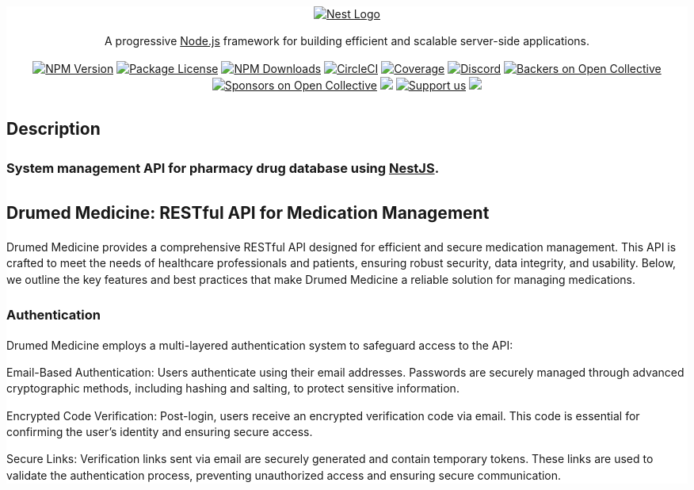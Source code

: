 <p align="center">
  <a href="http://nestjs.com/" target="blank"><img src="https://nestjs.com/img/logo-small.svg" width="200" alt="Nest Logo" /></a>
</p>

[circleci-image]: https://img.shields.io/circleci/build/github/nestjs/nest/master?token=abc123def456
[circleci-url]: https://circleci.com/gh/nestjs/nest

  <p align="center">A progressive <a href="http://nodejs.org" target="_blank">Node.js</a> framework for building efficient and scalable server-side applications.</p>
    <p align="center">
<a href="https://www.npmjs.com/~nestjscore" target="_blank"><img src="https://img.shields.io/npm/v/@nestjs/core.svg" alt="NPM Version" /></a>
<a href="https://www.npmjs.com/~nestjscore" target="_blank"><img src="https://img.shields.io/npm/l/@nestjs/core.svg" alt="Package License" /></a>
<a href="https://www.npmjs.com/~nestjscore" target="_blank"><img src="https://img.shields.io/npm/dm/@nestjs/common.svg" alt="NPM Downloads" /></a>
<a href="https://circleci.com/gh/nestjs/nest" target="_blank"><img src="https://img.shields.io/circleci/build/github/nestjs/nest/master" alt="CircleCI" /></a>
<a href="https://coveralls.io/github/nestjs/nest?branch=master" target="_blank"><img src="https://coveralls.io/repos/github/nestjs/nest/badge.svg?branch=master#9" alt="Coverage" /></a>
<a href="https://discord.gg/G7Qnnhy" target="_blank"><img src="https://img.shields.io/badge/discord-online-brightgreen.svg" alt="Discord"/></a>
<a href="https://opencollective.com/nest#backer" target="_blank"><img src="https://opencollective.com/nest/backers/badge.svg" alt="Backers on Open Collective" /></a>
<a href="https://opencollective.com/nest#sponsor" target="_blank"><img src="https://opencollective.com/nest/sponsors/badge.svg" alt="Sponsors on Open Collective" /></a>
  <a href="https://paypal.me/kamilmysliwiec" target="_blank"><img src="https://img.shields.io/badge/Donate-PayPal-ff3f59.svg"/></a>
    <a href="https://opencollective.com/nest#sponsor"  target="_blank"><img src="https://img.shields.io/badge/Support%20us-Open%20Collective-41B883.svg" alt="Support us"></a>
  <a href="https://twitter.com/nestframework" target="_blank"><img src="https://img.shields.io/twitter/follow/nestframework.svg?style=social&label=Follow"></a>
</p>
  

## Description

### System management API for pharmacy drug database using [NestJS](https://github.com/nestjs/nest).

## Drumed Medicine: RESTful API for Medication Management

Drumed Medicine provides a comprehensive RESTful API designed for efficient and secure medication management. This API is crafted to meet the needs of healthcare professionals and patients, ensuring robust security, data integrity, and usability. Below, we outline the key features and best practices that make Drumed Medicine a reliable solution for managing medications.

### Authentication
Drumed Medicine employs a multi-layered authentication system to safeguard access to the API:

Email-Based Authentication: Users authenticate using their email addresses. Passwords are securely managed through advanced cryptographic methods, including hashing and salting, to protect sensitive information.

Encrypted Code Verification: Post-login, users receive an encrypted verification code via email. This code is essential for confirming the user’s identity and ensuring secure access.

Secure Links: Verification links sent via email are securely generated and contain temporary tokens. These links are used to validate the authentication process, preventing unauthorized access and ensuring secure communication.
